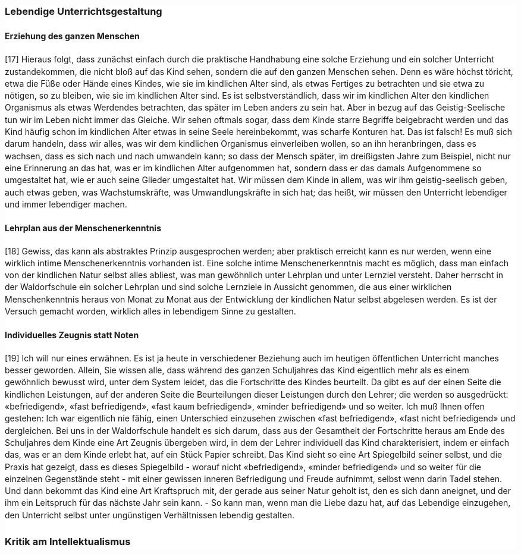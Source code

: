 ### Lebendige Unterrichtsgestaltung

#### Erziehung des ganzen Menschen

[17] Hieraus folgt, dass zunächst einfach durch die praktische Handhabung eine solche Erziehung und ein solcher Unterricht zustandekommen, die nicht bloß auf das Kind sehen, sondern die auf den ganzen Menschen sehen. Denn es wäre höchst töricht, etwa die Füße oder Hände eines Kindes, wie sie im kindlichen Alter sind, als etwas Fertiges zu betrachten und sie etwa zu nötigen, so zu bleiben, wie sie im kindlichen Alter sind. Es ist selbstverständlich, dass wir im kindlichen Alter den kindlichen Organismus als etwas Werdendes betrachten, das später im Leben anders zu sein hat. Aber in bezug auf das Geistig-Seelische tun wir im Leben nicht immer das Gleiche. Wir sehen oftmals sogar, dass dem Kinde starre Begriffe beigebracht werden und das Kind häufig schon im kindlichen Alter etwas in seine Seele hereinbekommt, was scharfe Konturen hat. Das ist falsch! Es muß sich darum handeln, dass wir alles, was wir dem kindlichen Organismus einverleiben wollen, so an ihn heranbringen, dass es wachsen, dass es sich nach und nach umwandeln kann; so dass der Mensch später, im dreißigsten Jahre zum Beispiel, nicht nur eine Erinnerung an das hat, was er im kindlichen Alter aufgenommen hat, sondern dass er das damals Aufgenommene so umgestaltet hat, wie er auch seine Glieder umgestaltet hat. Wir müssen dem Kinde in allem, was wir ihm geistig-seelisch geben, auch etwas geben, was Wachstumskräfte, was Umwandlungskräfte in sich hat; das heißt, wir müssen den Unterricht lebendiger und immer lebendiger machen.

#### Lehrplan aus der Menschenerkenntnis

[18] Gewiss, das kann als abstraktes Prinzip ausgesprochen werden; aber praktisch erreicht kann es nur werden, wenn eine wirklich intime Menschenerkenntnis vorhanden ist. Eine solche intime Menschenerkenntnis macht es möglich, dass man einfach von der kindlichen Natur selbst alles abliest, was man gewöhnlich unter Lehrplan und unter Lernziel versteht. Daher herrscht in der Waldorfschule ein solcher Lehrplan und sind solche Lernziele in Aussicht genommen, die aus einer wirklichen Menschenkenntnis heraus von Monat zu Monat aus der Entwicklung der kindlichen Natur selbst abgelesen werden. Es ist der Versuch gemacht worden, wirklich alles in lebendigem Sinne zu gestalten.

#### Individuelles Zeugnis statt Noten

[19] Ich will nur eines erwähnen. Es ist ja heute in verschiedener Beziehung auch im heutigen öffentlichen Unterricht manches besser geworden. Allein, Sie wissen alle, dass während des ganzen Schuljahres das Kind eigentlich mehr als es einem gewöhnlich bewusst wird, unter dem System leidet, das die Fortschritte des Kindes beurteilt. Da gibt es auf der einen Seite die kindlichen Leistungen, auf der anderen Seite die Beurteilungen dieser Leistungen durch den Lehrer; die werden so ausgedrückt: «befriedigend», «fast befriedigend», «fast kaum befriedigend», «minder befriedigend» und so weiter. Ich muß Ihnen offen gestehen: Ich war eigentlich nie fähig, einen Unterschied einzusehen zwischen «fast befriedigend», «fast nicht befriedigend» und dergleichen. Bei uns in der Waldorfschule handelt es sich darum, dass aus der Gesamtheit der Fortschritte heraus am Ende des Schuljahres dem Kinde eine Art Zeugnis übergeben wird, in dem der Lehrer individuell das Kind charakterisiert, indem er einfach das, was er an dem Kinde erlebt hat, auf ein Stück Papier schreibt. Das Kind sieht so eine Art Spiegelbild seiner selbst, und die Praxis hat gezeigt, dass es dieses Spiegelbild - worauf nicht «befriedigend», «minder befriedigend» und so weiter für die einzelnen Gegenstände steht - mit einer gewissen inneren Befriedigung und Freude aufnimmt, selbst wenn darin Tadel stehen. Und dann bekommt das Kind eine Art Kraftspruch mit, der gerade aus seiner Natur geholt ist, den es sich dann aneignet, und der ihm ein Leitspruch für das nächste Jahr sein kann. - So kann man, wenn man die Liebe dazu hat, auf das Lebendige einzugehen, den Unterricht selbst unter ungünstigen Verhältnissen lebendig gestalten.

### Kritik am Intellektualismus
